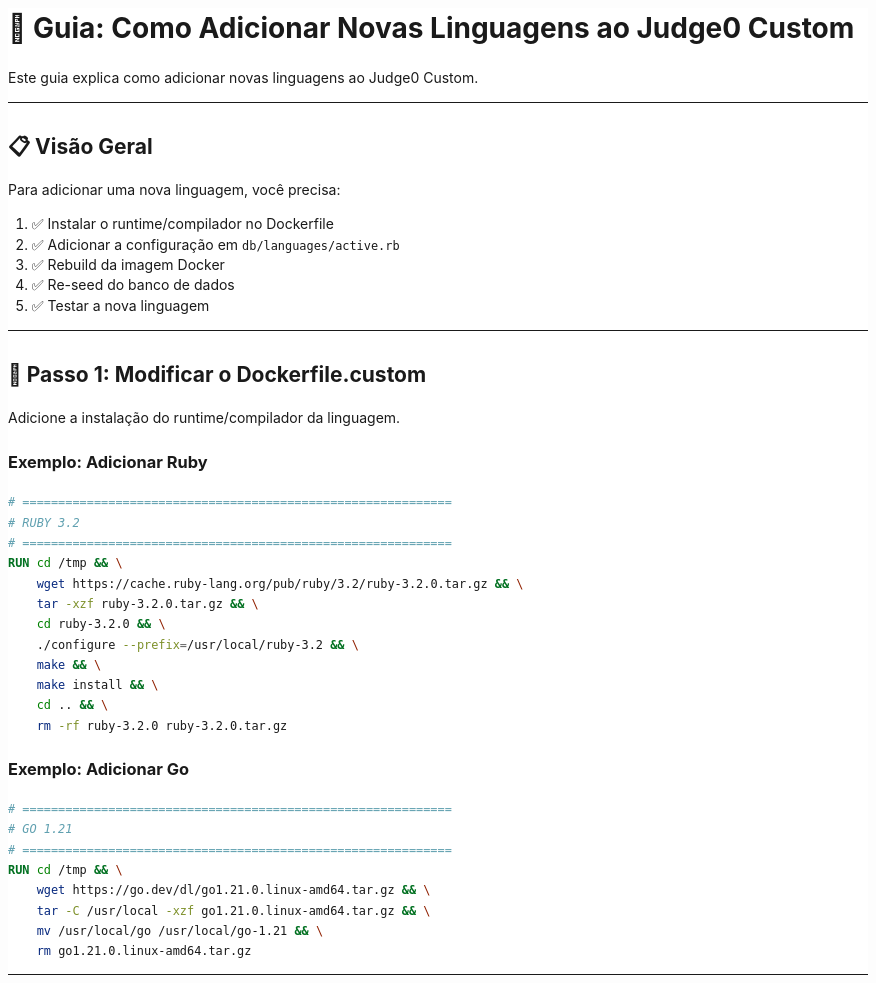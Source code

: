 # 📘 Guia: Como Adicionar Novas Linguagens ao Judge0 Custom

Este guia explica como adicionar novas linguagens ao Judge0 Custom.

---

## 📋 Visão Geral

Para adicionar uma nova linguagem, você precisa:

1. ✅ Instalar o runtime/compilador no Dockerfile
2. ✅ Adicionar a configuração em `db/languages/active.rb`
3. ✅ Rebuild da imagem Docker
4. ✅ Re-seed do banco de dados
5. ✅ Testar a nova linguagem

---

## 🔧 Passo 1: Modificar o Dockerfile.custom

Adicione a instalação do runtime/compilador da linguagem.

### Exemplo: Adicionar Ruby

```dockerfile
# ============================================================
# RUBY 3.2
# ============================================================
RUN cd /tmp && \
    wget https://cache.ruby-lang.org/pub/ruby/3.2/ruby-3.2.0.tar.gz && \
    tar -xzf ruby-3.2.0.tar.gz && \
    cd ruby-3.2.0 && \
    ./configure --prefix=/usr/local/ruby-3.2 && \
    make && \
    make install && \
    cd .. && \
    rm -rf ruby-3.2.0 ruby-3.2.0.tar.gz
```

### Exemplo: Adicionar Go

```dockerfile
# ============================================================
# GO 1.21
# ============================================================
RUN cd /tmp && \
    wget https://go.dev/dl/go1.21.0.linux-amd64.tar.gz && \
    tar -C /usr/local -xzf go1.21.0.linux-amd64.tar.gz && \
    mv /usr/local/go /usr/local/go-1.21 && \
    rm go1.21.0.linux-amd64.tar.gz
```

---